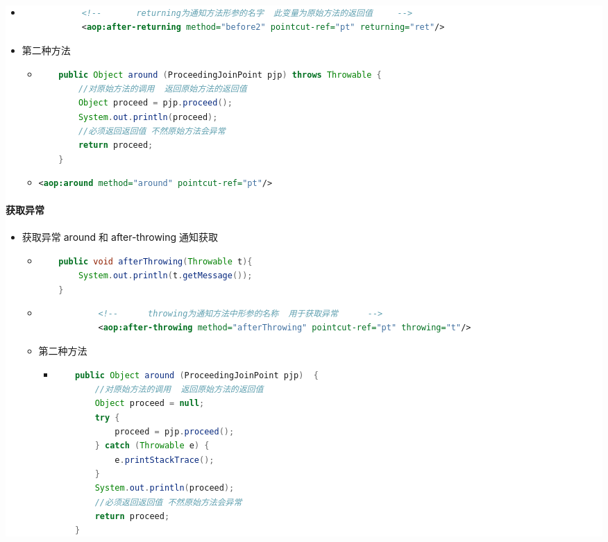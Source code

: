   - ```xml
                <!--       returning为通知方法形参的名字  此变量为原始方法的返回值     -->
                <aop:after-returning method="before2" pointcut-ref="pt" returning="ret"/>
    ```

  - 第二种方法

    - ```java
          public Object around (ProceedingJoinPoint pjp) throws Throwable {
              //对原始方法的调用  返回原始方法的返回值
              Object proceed = pjp.proceed();
              System.out.println(proceed);
              //必须返回返回值 不然原始方法会异常
              return proceed;
          }
      ```

    - ```xml
      <aop:around method="around" pointcut-ref="pt"/>
      
      ```



#### 获取异常

- 获取异常  around  和 after-throwing 通知获取

  - ```java
        public void afterThrowing(Throwable t){
            System.out.println(t.getMessage());
        }
    ```

  - ```xml
                <!--      throwing为通知方法中形参的名称  用于获取异常      -->
                <aop:after-throwing method="afterThrowing" pointcut-ref="pt" throwing="t"/>
    ```

  - 第二种方法

    - ```java
          public Object around (ProceedingJoinPoint pjp)  {
              //对原始方法的调用  返回原始方法的返回值
              Object proceed = null;
              try {
                  proceed = pjp.proceed();
              } catch (Throwable e) {
                  e.printStackTrace();
              }
              System.out.println(proceed);
              //必须返回返回值 不然原始方法会异常
              return proceed;
          }
      ```

